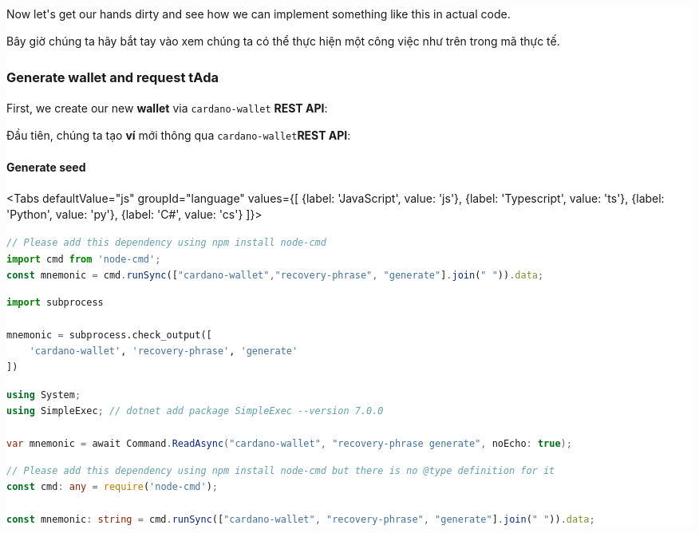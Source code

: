 Now let's get our hands dirty and see how we can implement something like this in actual code.

Bây giờ chúng ta hãy bắt tay vào xem chúng ta có thể thực hiện một công việc như trên trong mã thực tế.

### Generate wallet and request tAda

First, we create our new **wallet** via `cardano-wallet` **REST API**:

Đầu tiên, chúng ta tạo **ví** mới thông qua `cardano-wallet`**REST API**:

#### Generate seed

<Tabs
  defaultValue="js"
  groupId="language"
  values={[
    {label: 'JavaScript', value: 'js'},
    {label: 'Typescript', value: 'ts'},
    {label: 'Python', value: 'py'},
    {label: 'C#', value: 'cs'}
  ]}>

  <TabItem value="js">

```js
// Please add this dependency using npm install node-cmd
import cmd from 'node-cmd';
const mnemonic = cmd.runSync(["cardano-wallet","recovery-phrase", "generate"].join(" ")).data;

```

  </TabItem>
  <TabItem value="py">

```py
import subprocess

mnemonic = subprocess.check_output([
    'cardano-wallet', 'recovery-phrase', 'generate'
])
```

  </TabItem>

  <TabItem value="cs">

```csharp
using System;
using SimpleExec; // dotnet add package SimpleExec --version 7.0.0

var mnemonic = await Command.ReadAsync("cardano-wallet", "recovery-phrase generate", noEcho: true);
```

  </TabItem>
  <TabItem value="ts">

```ts
// Please add this dependency using npm install node-cmd but there is no @type definition for it
const cmd: any = require('node-cmd');

const mnemonic: string = cmd.runSync(["cardano-wallet", "recovery-phrase", "generate"].join(" ")).data;
```
